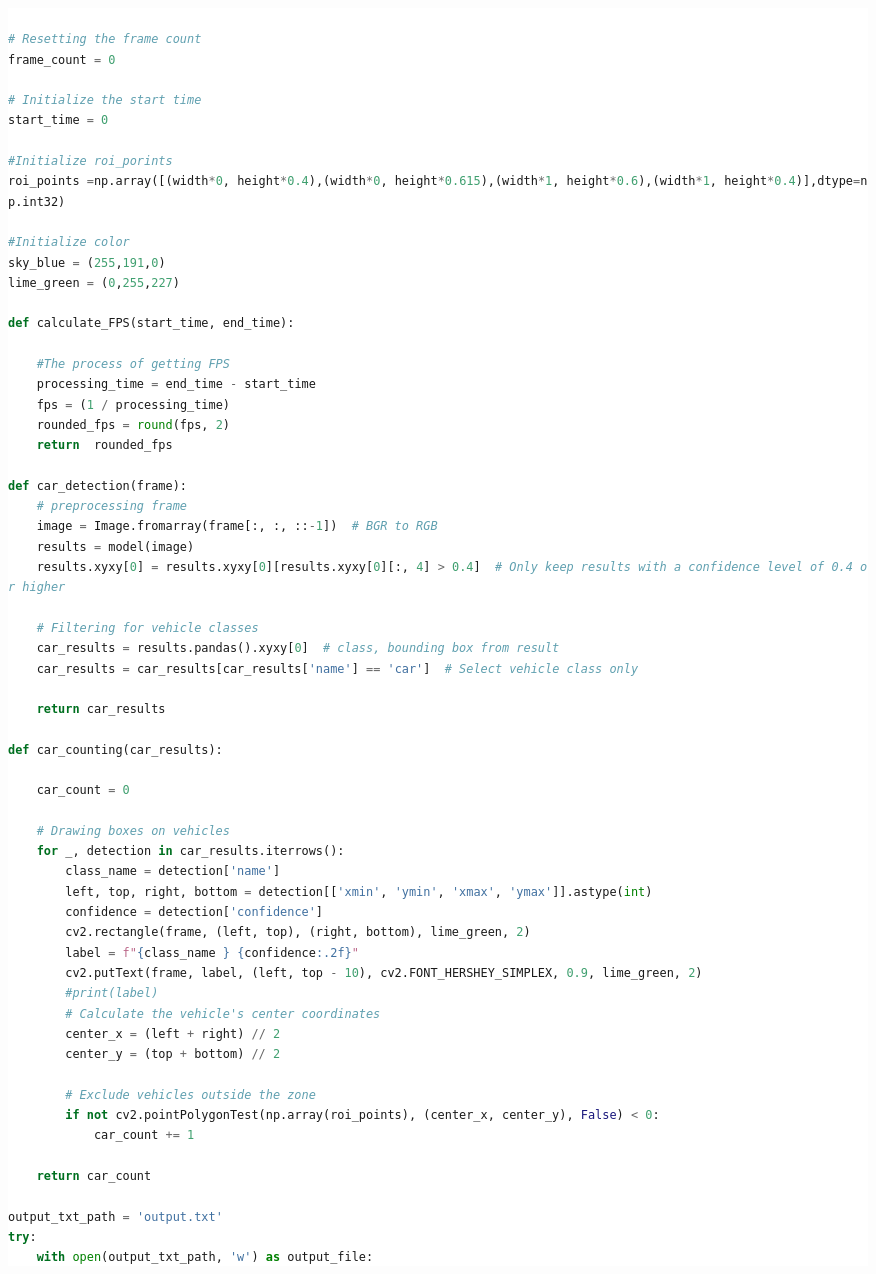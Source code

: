 ```python

# Resetting the frame count
frame_count = 0

# Initialize the start time
start_time = 0

#Initialize roi_porints
roi_points =np.array([(width*0, height*0.4),(width*0, height*0.615),(width*1, height*0.6),(width*1, height*0.4)],dtype=np.int32)

#Initialize color
sky_blue = (255,191,0)
lime_green = (0,255,227)

def calculate_FPS(start_time, end_time):

    #The process of getting FPS
    processing_time = end_time - start_time
    fps = (1 / processing_time) 
    rounded_fps = round(fps, 2) 
    return  rounded_fps

def car_detection(frame):
    # preprocessing frame
    image = Image.fromarray(frame[:, :, ::-1])  # BGR to RGB
    results = model(image)
    results.xyxy[0] = results.xyxy[0][results.xyxy[0][:, 4] > 0.4]  # Only keep results with a confidence level of 0.4 or higher

    # Filtering for vehicle classes
    car_results = results.pandas().xyxy[0]  # class, bounding box from result
    car_results = car_results[car_results['name'] == 'car']  # Select vehicle class only

    return car_results

def car_counting(car_results):

    car_count = 0

    # Drawing boxes on vehicles
    for _, detection in car_results.iterrows():
        class_name = detection['name']
        left, top, right, bottom = detection[['xmin', 'ymin', 'xmax', 'ymax']].astype(int)
        confidence = detection['confidence']
        cv2.rectangle(frame, (left, top), (right, bottom), lime_green, 2)
        label = f"{class_name } {confidence:.2f}"
        cv2.putText(frame, label, (left, top - 10), cv2.FONT_HERSHEY_SIMPLEX, 0.9, lime_green, 2)
        #print(label)
        # Calculate the vehicle's center coordinates
        center_x = (left + right) // 2
        center_y = (top + bottom) // 2

        # Exclude vehicles outside the zone
        if not cv2.pointPolygonTest(np.array(roi_points), (center_x, center_y), False) < 0:
            car_count += 1

    return car_count

output_txt_path = 'output.txt'
try:
    with open(output_txt_path, 'w') as output_file:

```